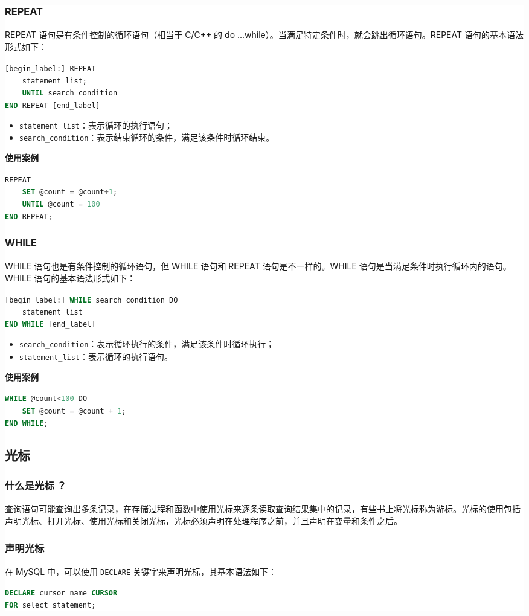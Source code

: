 ### REPEAT

REPEAT 语句是有条件控制的循环语句（相当于 C/C++ 的 do ...while）。当满足特定条件时，就会跳出循环语句。REPEAT 语句的基本语法形式如下：

```sql
[begin_label:] REPEAT        
    statement_list;       
    UNTIL search_condition
END REPEAT [end_label]      
```

- `statement_list`：表示循环的执行语句；
- `search_condition`：表示结束循环的条件，满足该条件时循环结束。

**使用案例**

```sql
REPEAT                        
    SET @count = @count+1;   
    UNTIL @count = 100        
END REPEAT;         
```

### WHILE

WHILE 语句也是有条件控制的循环语句，但 WHILE 语句和 REPEAT 语句是不一样的。WHILE 语句是当满足条件时执行循环内的语句。WHILE 语句的基本语法形式如下：

```sql
[begin_label:] WHILE search_condition DO   
    statement_list                      
END WHILE [end_label]                     
```

- `search_condition`：表示循环执行的条件，满足该条件时循环执行；
- `statement_list`：表示循环的执行语句。

**使用案例**

```sql
WHILE @count<100 DO       
    SET @count = @count + 1;
END WHILE;
```

## 光标

### 什么是光标 ？

查询语句可能查询出多条记录，在存储过程和函数中使用光标来逐条读取查询结果集中的记录，有些书上将光标称为游标。光标的使用包括声明光标、打开光标、使用光标和关闭光标，光标必须声明在处理程序之前，并且声明在变量和条件之后。

### 声明光标

在 MySQL 中，可以使用 `DECLARE` 关键字来声明光标，其基本语法如下：

```sql
DECLARE cursor_name CURSOR         
FOR select_statement;                  
```

